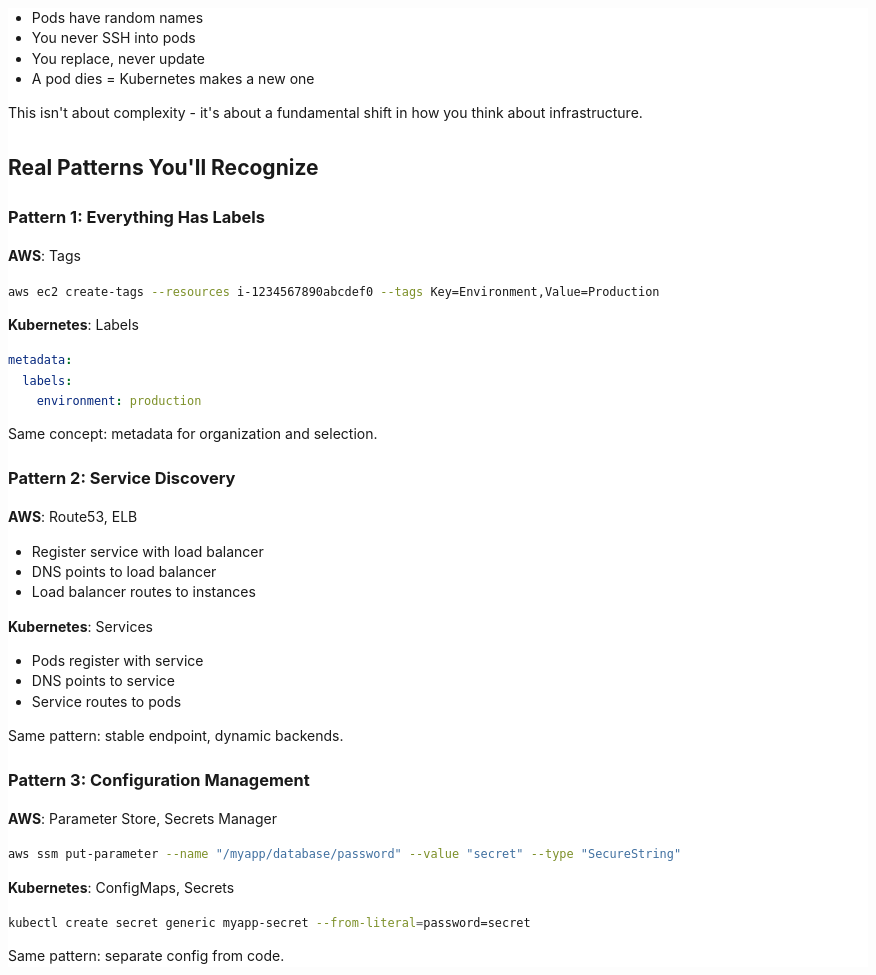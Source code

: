 - Pods have random names
- You never SSH into pods
- You replace, never update
- A pod dies = Kubernetes makes a new one

This isn't about complexity - it's about a fundamental shift in how you think about infrastructure.

## Real Patterns You'll Recognize

### Pattern 1: Everything Has Labels

**AWS**: Tags

```bash
aws ec2 create-tags --resources i-1234567890abcdef0 --tags Key=Environment,Value=Production
```

**Kubernetes**: Labels

```yaml
metadata:
  labels:
    environment: production
```

Same concept: metadata for organization and selection.

### Pattern 2: Service Discovery

**AWS**: Route53, ELB

- Register service with load balancer
- DNS points to load balancer
- Load balancer routes to instances

**Kubernetes**: Services

- Pods register with service
- DNS points to service
- Service routes to pods

Same pattern: stable endpoint, dynamic backends.

### Pattern 3: Configuration Management

**AWS**: Parameter Store, Secrets Manager

```bash
aws ssm put-parameter --name "/myapp/database/password" --value "secret" --type "SecureString"
```

**Kubernetes**: ConfigMaps, Secrets

```bash
kubectl create secret generic myapp-secret --from-literal=password=secret
```

Same pattern: separate config from code.
